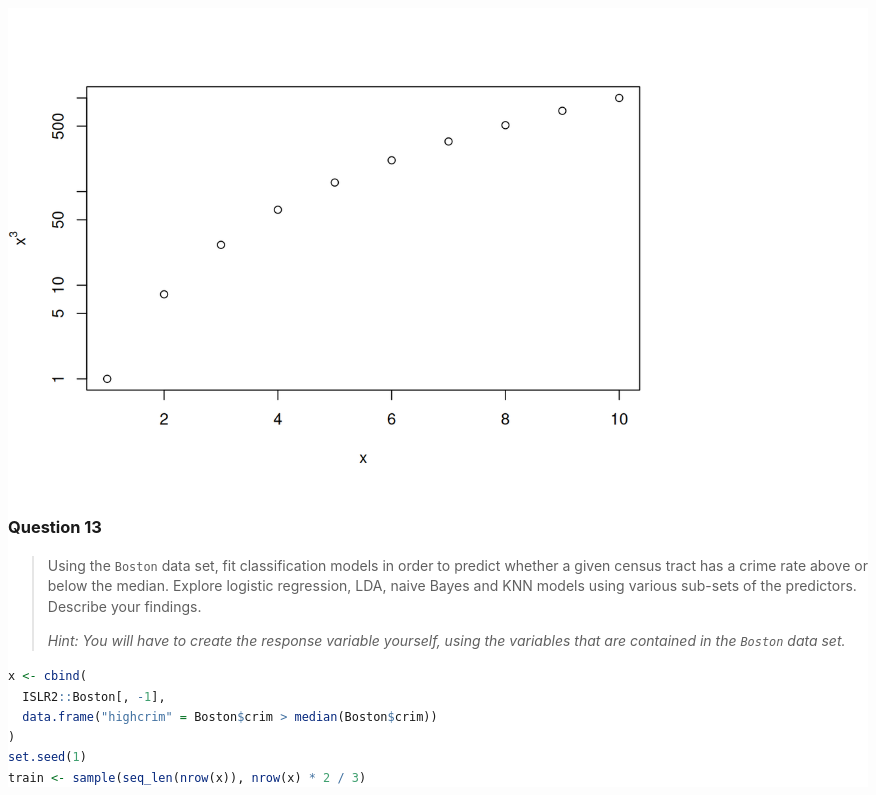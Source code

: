 <img src="04-classification_files/figure-html/unnamed-chunk-25-1.png" width="672" />

### Question 13

> Using the `Boston` data set, fit classification models in order to predict
> whether a given census tract has a crime rate above or below the median.
> Explore logistic regression, LDA, naive Bayes and KNN models using various
> sub-sets of the predictors. Describe your findings.
>
> _Hint: You will have to create the response variable yourself, using the_
> _variables that are contained in the `Boston` data set._


``` r
x <- cbind(
  ISLR2::Boston[, -1],
  data.frame("highcrim" = Boston$crim > median(Boston$crim))
)
set.seed(1)
train <- sample(seq_len(nrow(x)), nrow(x) * 2 / 3)
```
